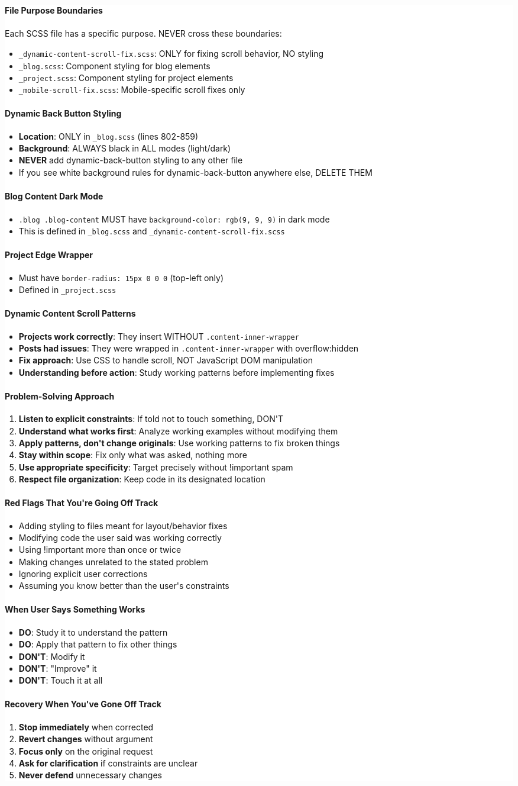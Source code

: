 #### File Purpose Boundaries
Each SCSS file has a specific purpose. NEVER cross these boundaries:
- `_dynamic-content-scroll-fix.scss`: ONLY for fixing scroll behavior, NO styling
- `_blog.scss`: Component styling for blog elements
- `_project.scss`: Component styling for project elements
- `_mobile-scroll-fix.scss`: Mobile-specific scroll fixes only

#### Dynamic Back Button Styling
- **Location**: ONLY in `_blog.scss` (lines 802-859)
- **Background**: ALWAYS black in ALL modes (light/dark)
- **NEVER** add dynamic-back-button styling to any other file
- If you see white background rules for dynamic-back-button anywhere else, DELETE THEM

#### Blog Content Dark Mode
- `.blog .blog-content` MUST have `background-color: rgb(9, 9, 9)` in dark mode
- This is defined in `_blog.scss` and `_dynamic-content-scroll-fix.scss`

#### Project Edge Wrapper
- Must have `border-radius: 15px 0 0 0` (top-left only)
- Defined in `_project.scss`

#### Dynamic Content Scroll Patterns
- **Projects work correctly**: They insert WITHOUT `.content-inner-wrapper`
- **Posts had issues**: They were wrapped in `.content-inner-wrapper` with overflow:hidden
- **Fix approach**: Use CSS to handle scroll, NOT JavaScript DOM manipulation
- **Understanding before action**: Study working patterns before implementing fixes

#### Problem-Solving Approach
1. **Listen to explicit constraints**: If told not to touch something, DON'T
2. **Understand what works first**: Analyze working examples without modifying them
3. **Apply patterns, don't change originals**: Use working patterns to fix broken things
4. **Stay within scope**: Fix only what was asked, nothing more
5. **Use appropriate specificity**: Target precisely without !important spam
6. **Respect file organization**: Keep code in its designated location

#### Red Flags That You're Going Off Track
- Adding styling to files meant for layout/behavior fixes
- Modifying code the user said was working correctly
- Using !important more than once or twice
- Making changes unrelated to the stated problem
- Ignoring explicit user corrections
- Assuming you know better than the user's constraints

#### When User Says Something Works
- **DO**: Study it to understand the pattern
- **DO**: Apply that pattern to fix other things
- **DON'T**: Modify it
- **DON'T**: "Improve" it
- **DON'T**: Touch it at all

#### Recovery When You've Gone Off Track
1. **Stop immediately** when corrected
2. **Revert changes** without argument
3. **Focus only** on the original request
4. **Ask for clarification** if constraints are unclear
5. **Never defend** unnecessary changes